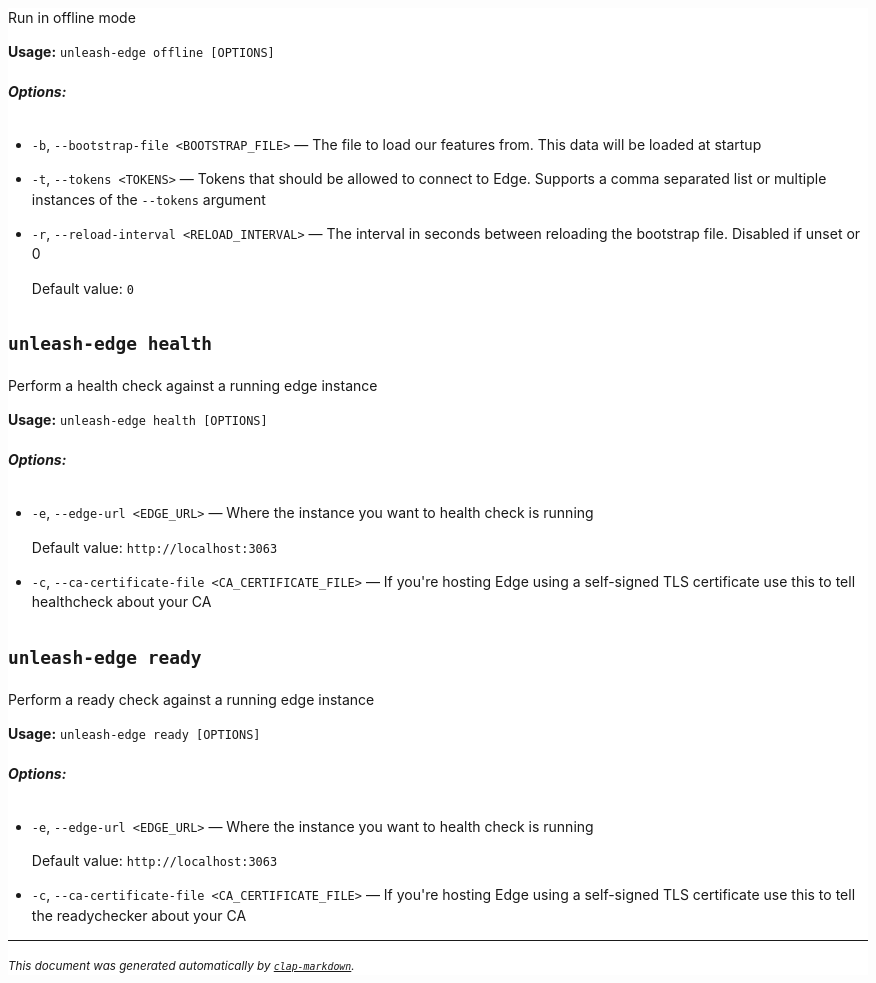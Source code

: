 Run in offline mode

**Usage:** `unleash-edge offline [OPTIONS]`

###### **Options:**

* `-b`, `--bootstrap-file <BOOTSTRAP_FILE>` — The file to load our features from. This data will be loaded at startup
* `-t`, `--tokens <TOKENS>` — Tokens that should be allowed to connect to Edge. Supports a comma separated list or multiple instances of the `--tokens` argument
* `-r`, `--reload-interval <RELOAD_INTERVAL>` — The interval in seconds between reloading the bootstrap file. Disabled if unset or 0

  Default value: `0`



## `unleash-edge health`

Perform a health check against a running edge instance

**Usage:** `unleash-edge health [OPTIONS]`

###### **Options:**

* `-e`, `--edge-url <EDGE_URL>` — Where the instance you want to health check is running

  Default value: `http://localhost:3063`
* `-c`, `--ca-certificate-file <CA_CERTIFICATE_FILE>` — If you're hosting Edge using a self-signed TLS certificate use this to tell healthcheck about your CA



## `unleash-edge ready`

Perform a ready check against a running edge instance

**Usage:** `unleash-edge ready [OPTIONS]`

###### **Options:**

* `-e`, `--edge-url <EDGE_URL>` — Where the instance you want to health check is running

  Default value: `http://localhost:3063`
* `-c`, `--ca-certificate-file <CA_CERTIFICATE_FILE>` — If you're hosting Edge using a self-signed TLS certificate use this to tell the readychecker about your CA



<hr/>

<small><i>
    This document was generated automatically by
    <a href="https://crates.io/crates/clap-markdown"><code>clap-markdown</code></a>.
</i></small>

